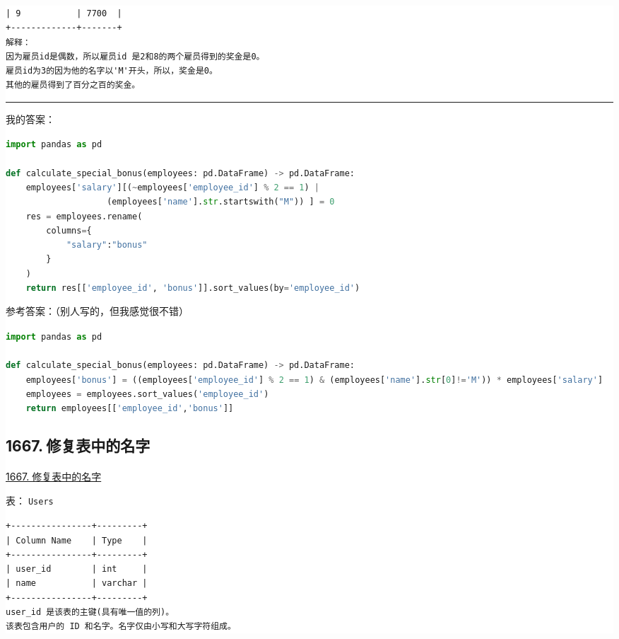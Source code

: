 ```
| 9           | 7700  |
+-------------+-------+
解释：
因为雇员id是偶数，所以雇员id 是2和8的两个雇员得到的奖金是0。
雇员id为3的因为他的名字以'M'开头，所以，奖金是0。
其他的雇员得到了百分之百的奖金。
```

----

我的答案：

```python
import pandas as pd

def calculate_special_bonus(employees: pd.DataFrame) -> pd.DataFrame:
    employees['salary'][(~employees['employee_id'] % 2 == 1) | 
                    (employees['name'].str.startswith("M")) ] = 0
    res = employees.rename(
        columns={
            "salary":"bonus"
        }
    )
    return res[['employee_id', 'bonus']].sort_values(by='employee_id')
```

参考答案：（别人写的，但我感觉很不错）

```python
import pandas as pd

def calculate_special_bonus(employees: pd.DataFrame) -> pd.DataFrame:
    employees['bonus'] = ((employees['employee_id'] % 2 == 1) & (employees['name'].str[0]!='M')) * employees['salary']
    employees = employees.sort_values('employee_id')
    return employees[['employee_id','bonus']]
```

## 1667. 修复表中的名字

[1667. 修复表中的名字](https://leetcode.cn/problems/fix-names-in-a-table/)

表： `Users`

```
+----------------+---------+
| Column Name    | Type    |
+----------------+---------+
| user_id        | int     |
| name           | varchar |
+----------------+---------+
user_id 是该表的主键(具有唯一值的列)。
该表包含用户的 ID 和名字。名字仅由小写和大写字符组成。
```

